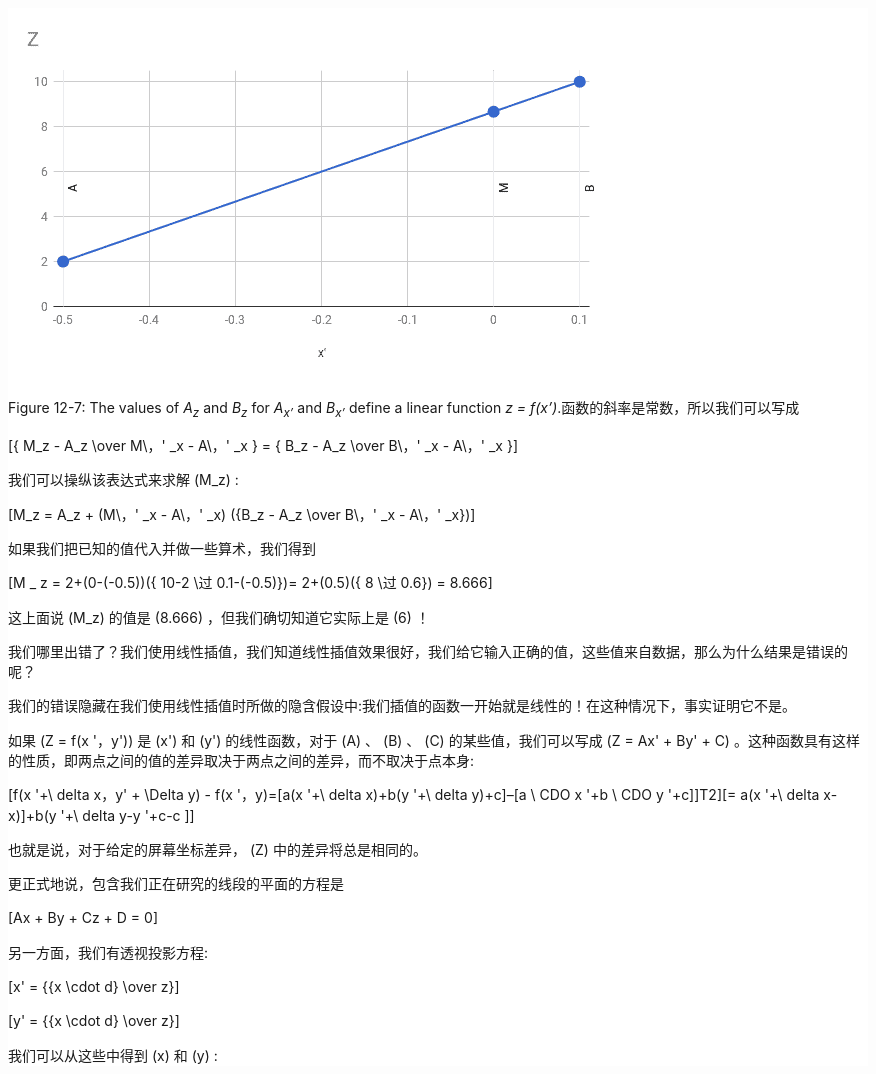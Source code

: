 ![Figure 12-7: The values of Az and Bz for Ax’ and Bx’ define a linear function z = f(x’).](img/b5b9f3345f4131a6a74221b5c7df581c.png)

Figure 12-7: The values of *A<sub>z</sub>* and *B<sub>z</sub>* for *A<sub>x’</sub>* and *B<sub>x’</sub>* define a linear function *z = f(x’)*.函数的斜率是常数，所以我们可以写成

\[{ M_z - A_z \over M\，' _x - A\，' _x } = { B_z - A_z \over B\，' _x - A\，' _x }\]

我们可以操纵该表达式来求解 \(M_z\) :

\[M_z = A_z + (M\，' _x - A\，' _x) ({B_z - A_z \over B\，' _x - A\，' _x})\]

如果我们把已知的值代入并做一些算术，我们得到

\[M _ z = 2+(0-(-0.5))({ 10-2 \过 0.1-(-0.5)})= 2+(0.5)({ 8 \过 0.6}) = 8.666\]

这上面说 \(M_z\) 的值是 \(8.666\) ，但我们确切知道它实际上是 \(6\) ！

我们哪里出错了？我们使用线性插值，我们知道线性插值效果很好，我们给它输入正确的值，这些值来自数据，那么为什么结果是错误的呢？

我们的错误隐藏在我们使用线性插值时所做的隐含假设中:我们插值的函数一开始就是线性的！在这种情况下，事实证明它不是。

如果 \(Z = f(x '，y')\) 是 \(x'\) 和 \(y'\) 的线性函数，对于 \(A\) 、 \(B\) 、 \(C\) 的某些值，我们可以写成 \(Z = Ax' + By' + C\) 。这种函数具有这样的性质，即两点之间的值的差异取决于两点之间的差异，而不取决于点本身:

[f(x '+\ delta x，y' + \Delta y) - f(x '，y)=[a(x '+\ delta x)+b(y '+\ delta y)+c]–[a \ CDO x '+b \ CDO y '+c]]T2]\[= a(x '+\ delta x-x)]+b(y '+\ delta y-y '+c-c \]]

也就是说，对于给定的屏幕坐标差异， \(Z\) 中的差异将总是相同的。

更正式地说，包含我们正在研究的线段的平面的方程是

\[Ax + By + Cz + D = 0\]

另一方面，我们有透视投影方程:

\[x' = {{x \cdot d} \over z}\]

\[y' = {{x \cdot d} \over z}\]

我们可以从这些中得到 \(x\) 和 \(y\) :
